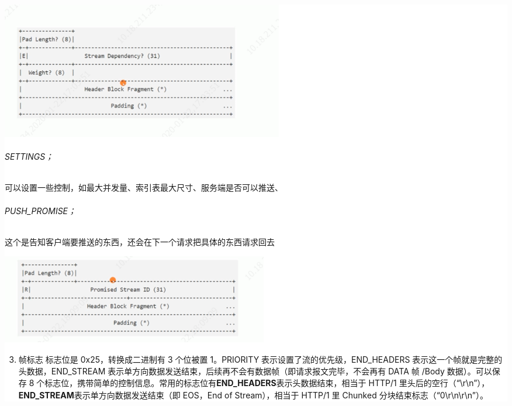 <img src="asserts/image-20200122170440989.png" alt="image-20200122170440989" style="zoom:50%;" />

###### SETTINGS；
可以设置一些控制，如最大并发量、索引表最大尺寸、服务端是否可以推送、



###### PUSH_PROMISE；

这个是告知客户端要推送的东西，还会在下一个请求把具体的东西请求回去

<img src="asserts/image-20200122180948879.png" alt="image-20200122180948879" style="zoom:50%;" />

3. 帧标志
    标志位是 0x25，转换成二进制有 3 个位被置 1。PRIORITY 表示设置了流的优先级，END_HEADERS 表示这一个帧就是完整的头数据，END_STREAM 表示单方向数据发送结束，后续再不会有数据帧（即请求报文完毕，不会再有 DATA 帧 /Body 数据）。可以保存 8 个标志位，携带简单的控制信息。常用的标志位有**END_HEADERS**表示头数据结束，相当于 HTTP/1 里头后的空行（“\r\n”），**END_STREAM**表示单方向数据发送结束（即 EOS，End of Stream），相当于 HTTP/1 里 Chunked 分块结束标志（“0\r\n\r\n”）。
